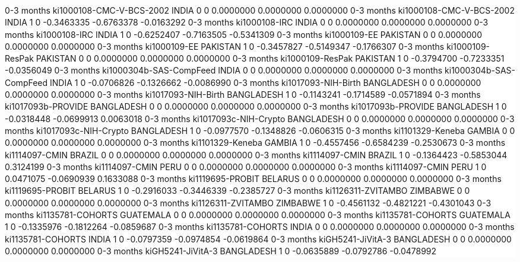 0-3 months     ki1000108-CMC-V-BCS-2002   INDIA                          0                    0                  0.0000000    0.0000000    0.0000000
0-3 months     ki1000108-CMC-V-BCS-2002   INDIA                          1                    0                 -0.3463335   -0.6763378   -0.0163292
0-3 months     ki1000108-IRC              INDIA                          0                    0                  0.0000000    0.0000000    0.0000000
0-3 months     ki1000108-IRC              INDIA                          1                    0                 -0.6252407   -0.7163505   -0.5341309
0-3 months     ki1000109-EE               PAKISTAN                       0                    0                  0.0000000    0.0000000    0.0000000
0-3 months     ki1000109-EE               PAKISTAN                       1                    0                 -0.3457827   -0.5149347   -0.1766307
0-3 months     ki1000109-ResPak           PAKISTAN                       0                    0                  0.0000000    0.0000000    0.0000000
0-3 months     ki1000109-ResPak           PAKISTAN                       1                    0                 -0.3794700   -0.7233351   -0.0356049
0-3 months     ki1000304b-SAS-CompFeed    INDIA                          0                    0                  0.0000000    0.0000000    0.0000000
0-3 months     ki1000304b-SAS-CompFeed    INDIA                          1                    0                 -0.0706826   -0.1326662   -0.0086990
0-3 months     ki1017093-NIH-Birth        BANGLADESH                     0                    0                  0.0000000    0.0000000    0.0000000
0-3 months     ki1017093-NIH-Birth        BANGLADESH                     1                    0                 -0.1143241   -0.1714589   -0.0571894
0-3 months     ki1017093b-PROVIDE         BANGLADESH                     0                    0                  0.0000000    0.0000000    0.0000000
0-3 months     ki1017093b-PROVIDE         BANGLADESH                     1                    0                 -0.0318448   -0.0699913    0.0063018
0-3 months     ki1017093c-NIH-Crypto      BANGLADESH                     0                    0                  0.0000000    0.0000000    0.0000000
0-3 months     ki1017093c-NIH-Crypto      BANGLADESH                     1                    0                 -0.0977570   -0.1348826   -0.0606315
0-3 months     ki1101329-Keneba           GAMBIA                         0                    0                  0.0000000    0.0000000    0.0000000
0-3 months     ki1101329-Keneba           GAMBIA                         1                    0                 -0.4557456   -0.6584239   -0.2530673
0-3 months     ki1114097-CMIN             BRAZIL                         0                    0                  0.0000000    0.0000000    0.0000000
0-3 months     ki1114097-CMIN             BRAZIL                         1                    0                 -0.1364423   -0.5853044    0.3124199
0-3 months     ki1114097-CMIN             PERU                           0                    0                  0.0000000    0.0000000    0.0000000
0-3 months     ki1114097-CMIN             PERU                           1                    0                  0.0471075   -0.0690939    0.1633088
0-3 months     ki1119695-PROBIT           BELARUS                        0                    0                  0.0000000    0.0000000    0.0000000
0-3 months     ki1119695-PROBIT           BELARUS                        1                    0                 -0.2916033   -0.3446339   -0.2385727
0-3 months     ki1126311-ZVITAMBO         ZIMBABWE                       0                    0                  0.0000000    0.0000000    0.0000000
0-3 months     ki1126311-ZVITAMBO         ZIMBABWE                       1                    0                 -0.4561132   -0.4821221   -0.4301043
0-3 months     ki1135781-COHORTS          GUATEMALA                      0                    0                  0.0000000    0.0000000    0.0000000
0-3 months     ki1135781-COHORTS          GUATEMALA                      1                    0                 -0.1335976   -0.1812264   -0.0859687
0-3 months     ki1135781-COHORTS          INDIA                          0                    0                  0.0000000    0.0000000    0.0000000
0-3 months     ki1135781-COHORTS          INDIA                          1                    0                 -0.0797359   -0.0974854   -0.0619864
0-3 months     kiGH5241-JiVitA-3          BANGLADESH                     0                    0                  0.0000000    0.0000000    0.0000000
0-3 months     kiGH5241-JiVitA-3          BANGLADESH                     1                    0                 -0.0635889   -0.0792786   -0.0478992